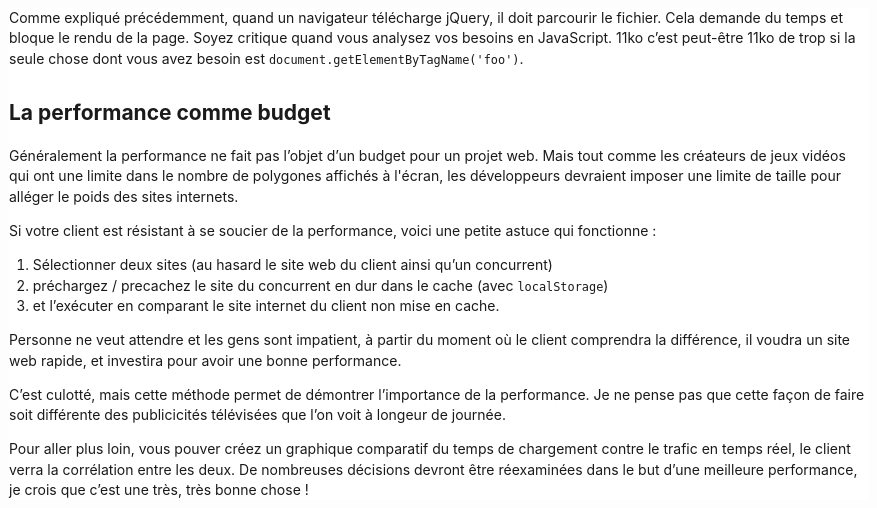 Comme expliqué précédemment, quand un navigateur télécharge jQuery, il doit parcourir le fichier. Cela demande du temps et bloque le rendu de la page. Soyez critique quand vous analysez vos besoins en JavaScript. 11ko c’est peut-être 11ko de trop si la seule chose dont vous avez besoin est `document.getElementByTagName('foo')`.

## La performance comme budget

Généralement la performance ne fait pas l’objet d’un budget pour un projet web. Mais tout comme les créateurs de jeux vidéos qui ont une limite dans le nombre de polygones affichés à l'écran, les développeurs devraient imposer une limite de taille pour alléger le poids des sites internets.

Si votre client est résistant à se soucier de la performance, voici une petite astuce qui fonctionne :

1. Sélectionner deux sites (au hasard le site web du client ainsi qu’un concurrent)
2. préchargez / precachez le site du concurrent en dur dans le cache (avec `localStorage`)
3. et l’exécuter en comparant le site internet du client non mise en cache.

Personne ne veut attendre et les gens sont impatient, à partir du moment où le client comprendra la différence, il voudra un site web rapide, et investira pour avoir une bonne performance.

C’est culotté, mais cette méthode permet de démontrer l’importance de la performance. Je ne pense pas que cette façon de faire soit différente des publicicités télévisées que l’on voit à longeur de journée.

Pour aller plus loin, vous pouver créez un graphique comparatif du temps de chargement contre le trafic en temps réel, le client verra la corrélation entre les deux. De nombreuses décisions devront être réexaminées dans le but d’une meilleure performance, je crois que c’est une très, très bonne chose !


